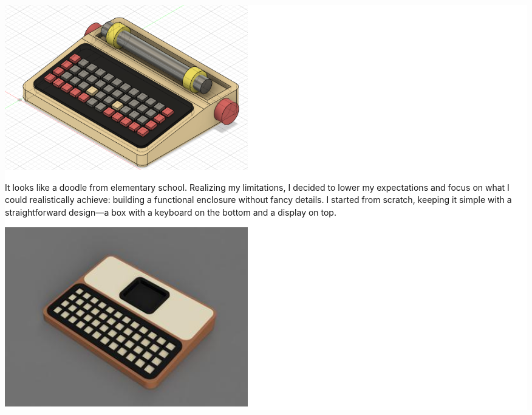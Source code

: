 <img src="images/008.png" width="400">

It looks like a doodle from elementary school. Realizing my limitations, I decided to lower my expectations and focus on what I could realistically achieve: building a functional enclosure without fancy details. I started from scratch, keeping it simple with a straightforward design—a box with a keyboard on the bottom and a display on top.

<img src="images/009.png" width="400">
